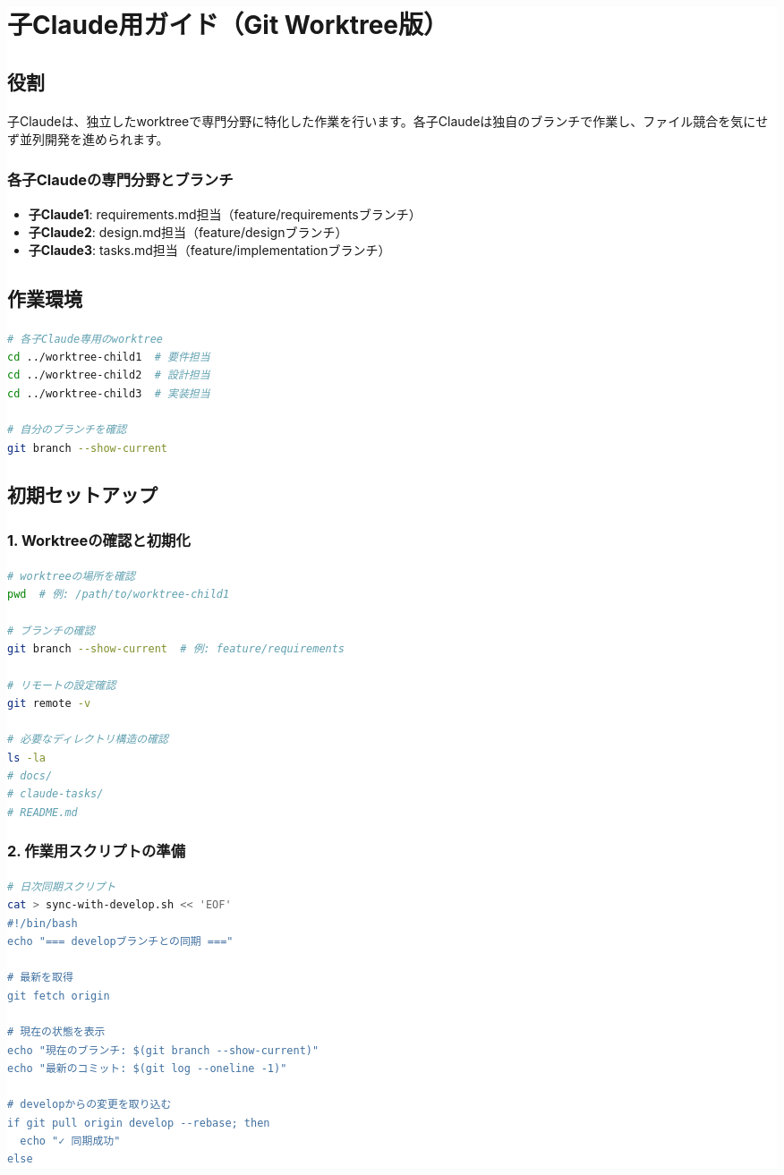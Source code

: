 # 子Claude用ガイド（Git Worktree版）

## 役割
子Claudeは、独立したworktreeで専門分野に特化した作業を行います。各子Claudeは独自のブランチで作業し、ファイル競合を気にせず並列開発を進められます。

### 各子Claudeの専門分野とブランチ
- **子Claude1**: requirements.md担当（feature/requirementsブランチ）
- **子Claude2**: design.md担当（feature/designブランチ）
- **子Claude3**: tasks.md担当（feature/implementationブランチ）

## 作業環境

```bash
# 各子Claude専用のworktree
cd ../worktree-child1  # 要件担当
cd ../worktree-child2  # 設計担当
cd ../worktree-child3  # 実装担当

# 自分のブランチを確認
git branch --show-current
```

## 初期セットアップ

### 1. Worktreeの確認と初期化

```bash
# worktreeの場所を確認
pwd  # 例: /path/to/worktree-child1

# ブランチの確認
git branch --show-current  # 例: feature/requirements

# リモートの設定確認
git remote -v

# 必要なディレクトリ構造の確認
ls -la
# docs/
# claude-tasks/
# README.md
```

### 2. 作業用スクリプトの準備

```bash
# 日次同期スクリプト
cat > sync-with-develop.sh << 'EOF'
#!/bin/bash
echo "=== developブランチとの同期 ==="

# 最新を取得
git fetch origin

# 現在の状態を表示
echo "現在のブランチ: $(git branch --show-current)"
echo "最新のコミット: $(git log --oneline -1)"

# developからの変更を取り込む
if git pull origin develop --rebase; then
  echo "✓ 同期成功"
else
```
